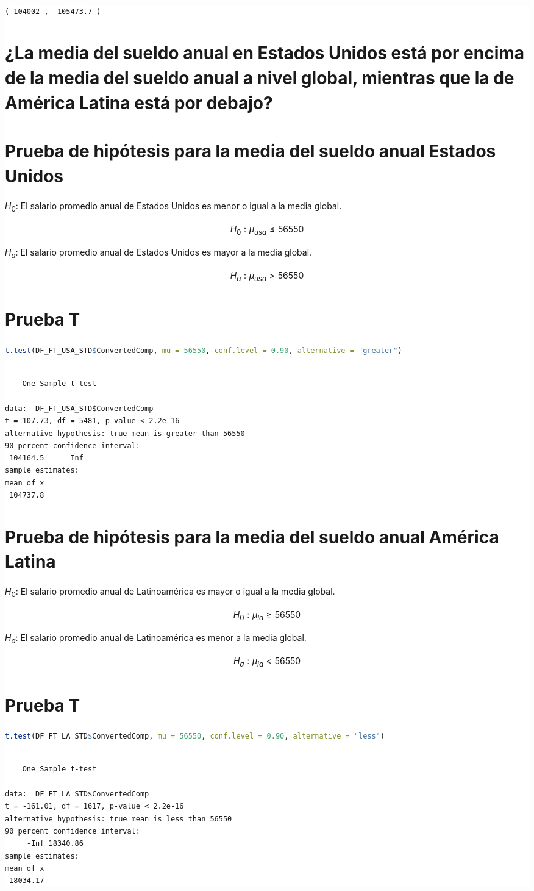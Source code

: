 ```
( 104002 ,  105473.7 )
```

¿La media del sueldo anual en Estados Unidos está por encima de la media del sueldo anual a nivel global, mientras que la de América Latina está por debajo?
=========================================

Prueba de hipótesis para la media del sueldo anual Estados Unidos
========================================================

$H_0:$ El salario promedio anual de Estados Unidos es menor o igual a la media global.

$$H_0: \mu_{usa} \le 56550$$

$H_a:$ El salario promedio anual de Estados Unidos es mayor a la media global.

$$H_a: \mu_{usa} \gt 56550$$

Prueba T
========================================================


```r
t.test(DF_FT_USA_STD$ConvertedComp, mu = 56550, conf.level = 0.90, alternative = "greater")
```

```

	One Sample t-test

data:  DF_FT_USA_STD$ConvertedComp
t = 107.73, df = 5481, p-value < 2.2e-16
alternative hypothesis: true mean is greater than 56550
90 percent confidence interval:
 104164.5      Inf
sample estimates:
mean of x 
 104737.8 
```

Prueba de hipótesis para la media del sueldo anual América Latina
========================================================

$H_0:$ El salario promedio anual de Latinoamérica es mayor o  igual a la media global.

$$H_0: \mu_{la} \ge 56550$$

$H_a:$ El salario promedio anual de Latinoamérica es menor a la media global.

$$H_a: \mu_{la} \lt 56550$$

Prueba T
========================================================

```r
t.test(DF_FT_LA_STD$ConvertedComp, mu = 56550, conf.level = 0.90, alternative = "less")
```

```

	One Sample t-test

data:  DF_FT_LA_STD$ConvertedComp
t = -161.01, df = 1617, p-value < 2.2e-16
alternative hypothesis: true mean is less than 56550
90 percent confidence interval:
     -Inf 18340.86
sample estimates:
mean of x 
 18034.17 
```
